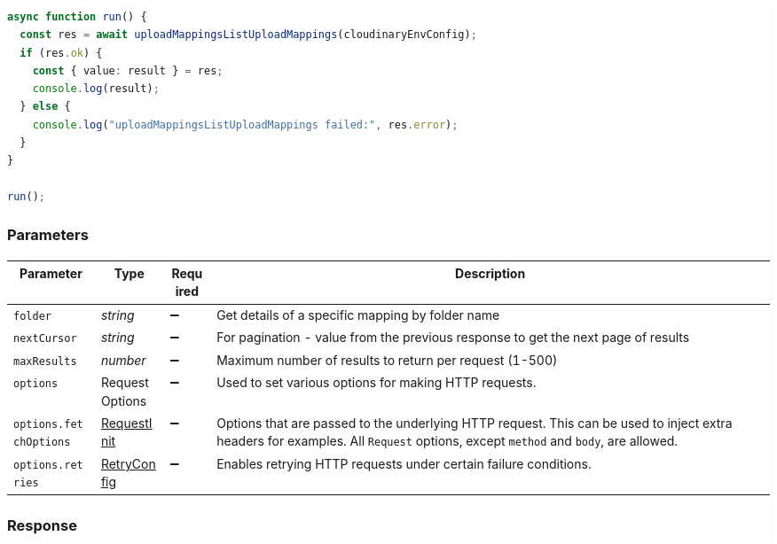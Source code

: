 ```typescript
async function run() {
  const res = await uploadMappingsListUploadMappings(cloudinaryEnvConfig);
  if (res.ok) {
    const { value: result } = res;
    console.log(result);
  } else {
    console.log("uploadMappingsListUploadMappings failed:", res.error);
  }
}

run();
```

### Parameters

| Parameter                                                                                                                                                                      | Type                                                                                                                                                                           | Required                                                                                                                                                                       | Description                                                                                                                                                                    |
| ------------------------------------------------------------------------------------------------------------------------------------------------------------------------------ | ------------------------------------------------------------------------------------------------------------------------------------------------------------------------------ | ------------------------------------------------------------------------------------------------------------------------------------------------------------------------------ | ------------------------------------------------------------------------------------------------------------------------------------------------------------------------------ |
| `folder`                                                                                                                                                                       | *string*                                                                                                                                                                       | :heavy_minus_sign:                                                                                                                                                             | Get details of a specific mapping by folder name                                                                                                                               |
| `nextCursor`                                                                                                                                                                   | *string*                                                                                                                                                                       | :heavy_minus_sign:                                                                                                                                                             | For pagination - value from the previous response to get the next page of results                                                                                              |
| `maxResults`                                                                                                                                                                   | *number*                                                                                                                                                                       | :heavy_minus_sign:                                                                                                                                                             | Maximum number of results to return per request (1-500)                                                                                                                        |
| `options`                                                                                                                                                                      | RequestOptions                                                                                                                                                                 | :heavy_minus_sign:                                                                                                                                                             | Used to set various options for making HTTP requests.                                                                                                                          |
| `options.fetchOptions`                                                                                                                                                         | [RequestInit](https://developer.mozilla.org/en-US/docs/Web/API/Request/Request#options)                                                                                        | :heavy_minus_sign:                                                                                                                                                             | Options that are passed to the underlying HTTP request. This can be used to inject extra headers for examples. All `Request` options, except `method` and `body`, are allowed. |
| `options.retries`                                                                                                                                                              | [RetryConfig](../../lib/utils/retryconfig.md)                                                                                                                                  | :heavy_minus_sign:                                                                                                                                                             | Enables retrying HTTP requests under certain failure conditions.                                                                                                               |

### Response